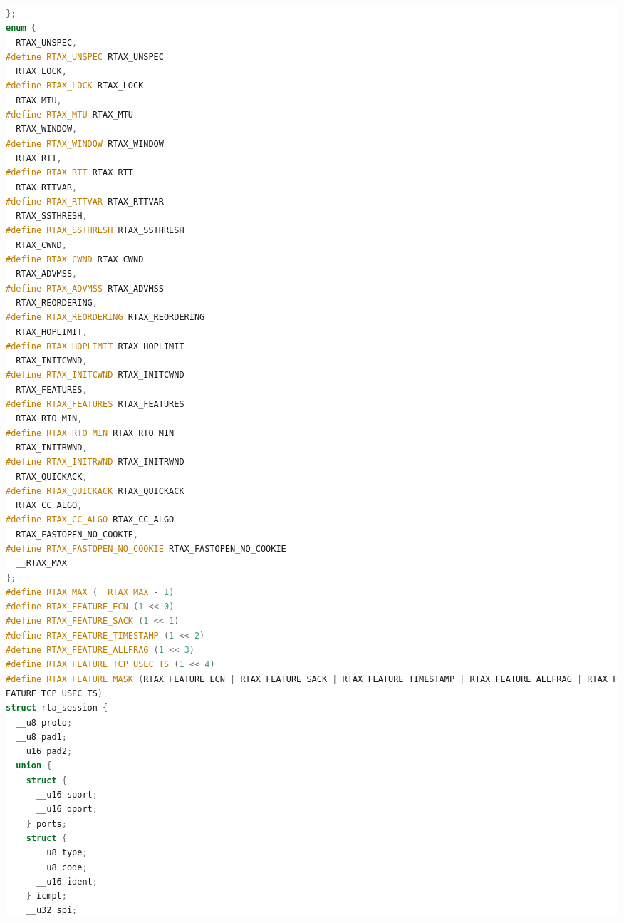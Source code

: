 ```c
};
enum {
  RTAX_UNSPEC,
#define RTAX_UNSPEC RTAX_UNSPEC
  RTAX_LOCK,
#define RTAX_LOCK RTAX_LOCK
  RTAX_MTU,
#define RTAX_MTU RTAX_MTU
  RTAX_WINDOW,
#define RTAX_WINDOW RTAX_WINDOW
  RTAX_RTT,
#define RTAX_RTT RTAX_RTT
  RTAX_RTTVAR,
#define RTAX_RTTVAR RTAX_RTTVAR
  RTAX_SSTHRESH,
#define RTAX_SSTHRESH RTAX_SSTHRESH
  RTAX_CWND,
#define RTAX_CWND RTAX_CWND
  RTAX_ADVMSS,
#define RTAX_ADVMSS RTAX_ADVMSS
  RTAX_REORDERING,
#define RTAX_REORDERING RTAX_REORDERING
  RTAX_HOPLIMIT,
#define RTAX_HOPLIMIT RTAX_HOPLIMIT
  RTAX_INITCWND,
#define RTAX_INITCWND RTAX_INITCWND
  RTAX_FEATURES,
#define RTAX_FEATURES RTAX_FEATURES
  RTAX_RTO_MIN,
#define RTAX_RTO_MIN RTAX_RTO_MIN
  RTAX_INITRWND,
#define RTAX_INITRWND RTAX_INITRWND
  RTAX_QUICKACK,
#define RTAX_QUICKACK RTAX_QUICKACK
  RTAX_CC_ALGO,
#define RTAX_CC_ALGO RTAX_CC_ALGO
  RTAX_FASTOPEN_NO_COOKIE,
#define RTAX_FASTOPEN_NO_COOKIE RTAX_FASTOPEN_NO_COOKIE
  __RTAX_MAX
};
#define RTAX_MAX (__RTAX_MAX - 1)
#define RTAX_FEATURE_ECN (1 << 0)
#define RTAX_FEATURE_SACK (1 << 1)
#define RTAX_FEATURE_TIMESTAMP (1 << 2)
#define RTAX_FEATURE_ALLFRAG (1 << 3)
#define RTAX_FEATURE_TCP_USEC_TS (1 << 4)
#define RTAX_FEATURE_MASK (RTAX_FEATURE_ECN | RTAX_FEATURE_SACK | RTAX_FEATURE_TIMESTAMP | RTAX_FEATURE_ALLFRAG | RTAX_FEATURE_TCP_USEC_TS)
struct rta_session {
  __u8 proto;
  __u8 pad1;
  __u16 pad2;
  union {
    struct {
      __u16 sport;
      __u16 dport;
    } ports;
    struct {
      __u8 type;
      __u8 code;
      __u16 ident;
    } icmpt;
    __u32 spi;
```